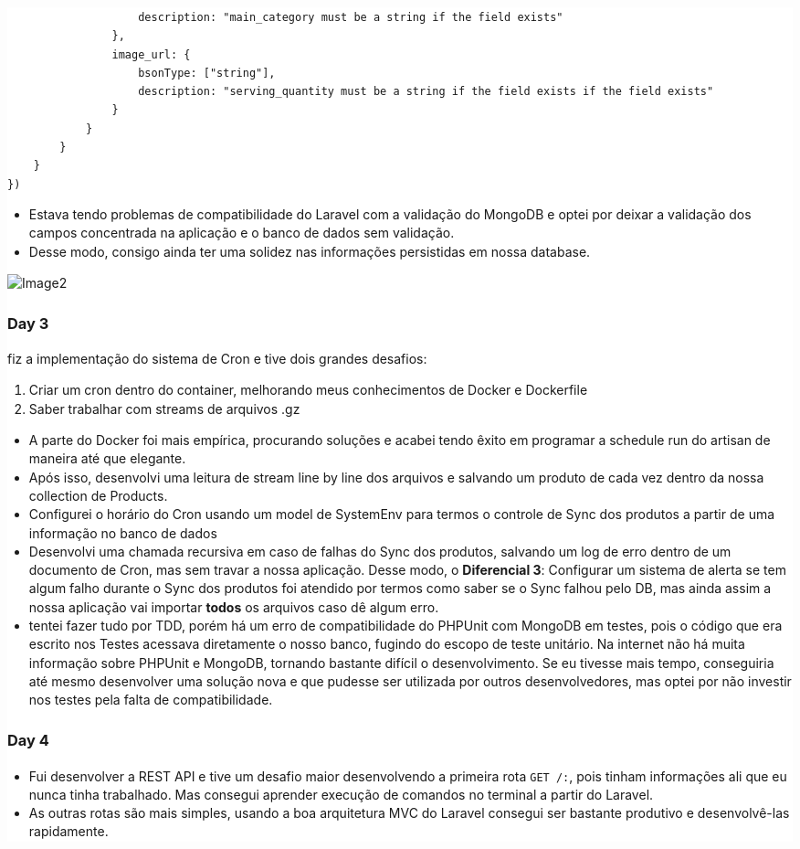 ```
                    description: "main_category must be a string if the field exists"
                },
                image_url: {
                    bsonType: ["string"],
                    description: "serving_quantity must be a string if the field exists if the field exists"
                }
            }
        }
    }
})
```

- Estava tendo problemas de compatibilidade do Laravel com a validação do MongoDB e optei por deixar a validação
dos campos concentrada na aplicação e o banco de dados sem validação. 
- Desse modo, consigo ainda ter uma solidez nas informações persistidas em nossa database.

![Image2](https://raw.githubusercontent.com/faresmts/fitness-foods-api/main/resources/img/imagem2.png)
### Day 3
fiz a implementação do sistema de Cron e tive dois grandes desafios:
  1. Criar um cron dentro do container, melhorando meus conhecimentos de Docker e Dockerfile
  2. Saber trabalhar com streams de arquivos .gz

- A parte do Docker foi mais empírica, procurando soluções e acabei tendo êxito em programar a schedule run do artisan de maneira até que elegante. 
- Após isso, desenvolvi uma leitura de stream line by line dos arquivos e salvando um produto de cada vez dentro da nossa collection de Products.
- Configurei o horário do Cron usando um model de SystemEnv para termos o controle de Sync dos produtos a partir de uma informação no banco de dados 
- Desenvolvi uma chamada recursiva em caso de falhas do Sync dos produtos, salvando um log de erro dentro de um documento de Cron, mas sem travar a nossa aplicação. 
Desse modo, o **Diferencial 3**: Configurar um sistema de alerta se tem algum falho durante o Sync dos produtos 
foi atendido por termos como saber se o Sync falhou pelo DB, mas ainda assim a nossa aplicação vai importar **todos** os arquivos caso dê algum erro. 
- tentei fazer tudo por TDD, porém há um erro de compatibilidade do PHPUnit com MongoDB em testes, pois o código que era escrito nos Testes acessava diretamente o
nosso banco, fugindo do escopo de teste unitário. Na internet não há muita informação sobre PHPUnit e MongoDB, tornando bastante difícil o desenvolvimento. 
Se eu tivesse mais tempo, conseguiria até mesmo desenvolver uma solução nova e que pudesse ser utilizada por outros desenvolvedores, mas optei por não
investir nos testes pela falta de compatibilidade.

### Day 4
- Fui desenvolver a REST API e tive um desafio maior desenvolvendo a primeira rota `GET /:`, pois tinham informações ali que eu nunca
tinha trabalhado. Mas consegui aprender execução de comandos no terminal a partir do Laravel.
- As outras rotas são mais simples, usando a boa arquitetura MVC do Laravel consegui ser bastante produtivo 
e desenvolvê-las rapidamente. 
